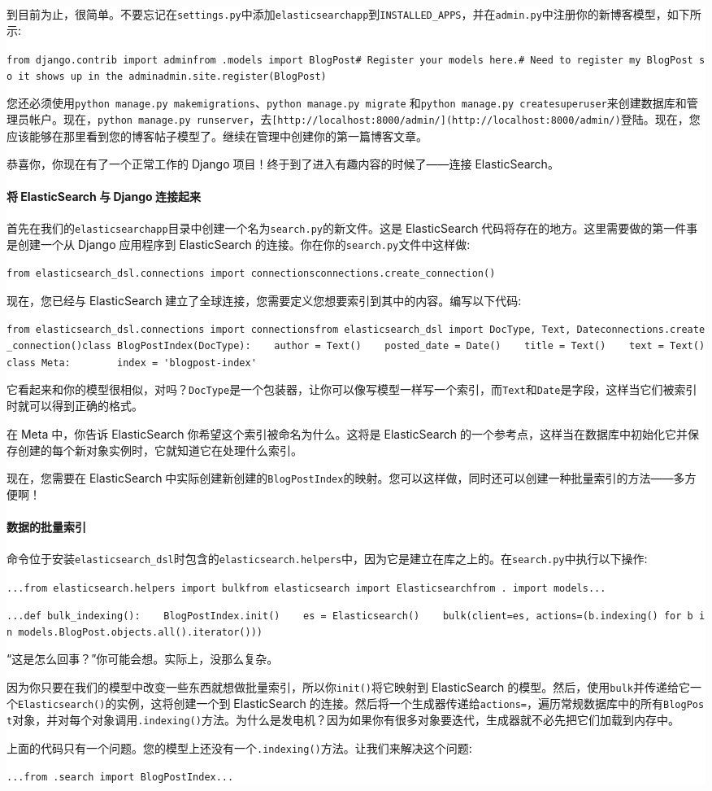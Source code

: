 到目前为止，很简单。不要忘记在`settings.py`中添加`elasticsearchapp`到`INSTALLED_APPS`，并在`admin.py`中注册你的新博客模型，如下所示:

```
from django.contrib import adminfrom .models import BlogPost# Register your models here.# Need to register my BlogPost so it shows up in the adminadmin.site.register(BlogPost)
```

您还必须使用`python manage.py makemigrations`、`python manage.py migrate` 和`python manage.py createsuperuser`来创建数据库和管理员帐户。现在，`python manage.py runserver`，去`[http://localhost:8000/admin/](http://localhost:8000/admin/)`登陆。现在，您应该能够在那里看到您的博客帖子模型了。继续在管理中创建你的第一篇博客文章。

恭喜你，你现在有了一个正常工作的 Django 项目！终于到了进入有趣内容的时候了——连接 ElasticSearch。

#### 将 ElasticSearch 与 Django 连接起来

首先在我们的`elasticsearchapp`目录中创建一个名为`search.py`的新文件。这是 ElasticSearch 代码将存在的地方。这里需要做的第一件事是创建一个从 Django 应用程序到 ElasticSearch 的连接。你在你的`search.py`文件中这样做:

```
from elasticsearch_dsl.connections import connectionsconnections.create_connection()
```

现在，您已经与 ElasticSearch 建立了全球连接，您需要定义您想要索引到其中的内容。编写以下代码:

```
from elasticsearch_dsl.connections import connectionsfrom elasticsearch_dsl import DocType, Text, Dateconnections.create_connection()class BlogPostIndex(DocType):    author = Text()    posted_date = Date()    title = Text()    text = Text()    class Meta:        index = 'blogpost-index'
```

它看起来和你的模型很相似，对吗？`DocType`是一个包装器，让你可以像写模型一样写一个索引，而`Text`和`Date`是字段，这样当它们被索引时就可以得到正确的格式。

在 Meta 中，你告诉 ElasticSearch 你希望这个索引被命名为什么。这将是 ElasticSearch 的一个参考点，这样当在数据库中初始化它并保存创建的每个新对象实例时，它就知道它在处理什么索引。

现在，您需要在 ElasticSearch 中实际创建新创建的`BlogPostIndex`的映射。您可以这样做，同时还可以创建一种批量索引的方法——多方便啊！

#### 数据的批量索引

命令位于安装`elasticsearch_dsl`时包含的`elasticsearch.helpers`中，因为它是建立在库之上的。在`search.py`中执行以下操作:

```
...from elasticsearch.helpers import bulkfrom elasticsearch import Elasticsearchfrom . import models...
```

```
...def bulk_indexing():    BlogPostIndex.init()    es = Elasticsearch()    bulk(client=es, actions=(b.indexing() for b in models.BlogPost.objects.all().iterator()))
```

“这是怎么回事？”你可能会想。实际上，没那么复杂。

因为你只要在我们的模型中改变一些东西就想做批量索引，所以你`init()`将它映射到 ElasticSearch 的模型。然后，使用`bulk`并传递给它一个`Elasticsearch()`的实例，这将创建一个到 ElasticSearch 的连接。然后将一个生成器传递给`actions=`，遍历常规数据库中的所有`BlogPost`对象，并对每个对象调用`.indexing()`方法。为什么是发电机？因为如果你有很多对象要迭代，生成器就不必先把它们加载到内存中。

上面的代码只有一个问题。您的模型上还没有一个`.indexing()`方法。让我们来解决这个问题:

```
...from .search import BlogPostIndex...
```
